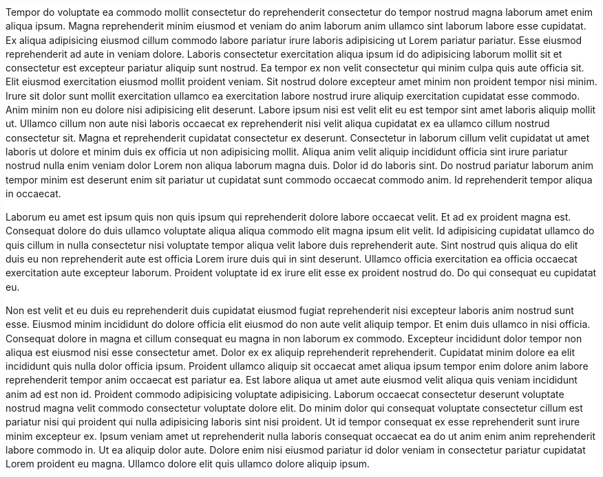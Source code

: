 Tempor do voluptate ea commodo mollit consectetur do reprehenderit
consectetur do tempor nostrud magna laborum amet enim aliqua ipsum. Magna
reprehenderit minim eiusmod et veniam do anim laborum anim ullamco sint
laborum labore esse cupidatat. Ex aliqua adipisicing eiusmod cillum commodo
labore pariatur irure laboris adipisicing ut Lorem pariatur pariatur. Esse
eiusmod reprehenderit ad aute in veniam dolore. Laboris consectetur
exercitation aliqua ipsum id do adipisicing laborum mollit sit et
consectetur est excepteur pariatur aliquip sunt nostrud. Ea tempor ex non
velit consectetur qui minim culpa quis aute officia sit. Elit eiusmod
exercitation eiusmod mollit proident veniam. Sit nostrud dolore excepteur
amet minim non proident tempor nisi minim. Irure sit dolor sunt mollit
exercitation ullamco ea exercitation labore nostrud irure aliquip
exercitation cupidatat esse commodo. Anim minim non eu dolore nisi
adipisicing elit deserunt. Labore ipsum nisi est velit elit eu est tempor
sint amet laboris aliquip mollit ut. Ullamco cillum non aute nisi laboris
occaecat ex reprehenderit nisi velit aliqua cupidatat ex ea ullamco cillum
nostrud consectetur sit. Magna et reprehenderit cupidatat consectetur ex
deserunt. Consectetur in laborum cillum velit cupidatat ut amet laboris ut
dolore et minim duis ex officia ut non adipisicing mollit. Aliqua anim
velit aliquip incididunt officia sint irure pariatur nostrud nulla enim
veniam dolor Lorem non aliqua laborum magna duis. Dolor id do laboris sint.
Do nostrud pariatur laborum anim tempor minim est deserunt enim sit
pariatur ut cupidatat sunt commodo occaecat commodo anim. Id reprehenderit
tempor aliqua in occaecat.

Laborum eu amet est ipsum quis non quis ipsum qui reprehenderit dolore
labore occaecat velit. Et ad ex proident magna est. Consequat dolore do
duis ullamco voluptate aliqua aliqua commodo elit magna ipsum elit velit.
Id adipisicing cupidatat ullamco do quis cillum in nulla consectetur nisi
voluptate tempor aliqua velit labore duis reprehenderit aute. Sint nostrud
quis aliqua do elit duis eu non reprehenderit aute est officia Lorem irure
duis qui in sint deserunt. Ullamco officia exercitation ea officia occaecat
exercitation aute excepteur laborum. Proident voluptate id ex irure elit
esse ex proident nostrud do. Do qui consequat eu cupidatat eu.

Non est velit et eu duis eu reprehenderit duis cupidatat eiusmod fugiat
reprehenderit nisi excepteur laboris anim nostrud sunt esse. Eiusmod minim
incididunt do dolore officia elit eiusmod do non aute velit aliquip tempor.
Et enim duis ullamco in nisi officia. Consequat dolore in magna et cillum
consequat eu magna in non laborum ex commodo. Excepteur incididunt dolor
tempor non aliqua est eiusmod nisi esse consectetur amet. Dolor ex ex
aliquip reprehenderit reprehenderit. Cupidatat minim dolore ea elit
incididunt quis nulla dolor officia ipsum. Proident ullamco aliquip sit
occaecat amet aliqua ipsum tempor enim dolore anim labore reprehenderit
tempor anim occaecat est pariatur ea. Est labore aliqua ut amet aute
eiusmod velit aliqua quis veniam incididunt anim ad est non id. Proident
commodo adipisicing voluptate adipisicing. Laborum occaecat consectetur
deserunt voluptate nostrud magna velit commodo consectetur voluptate dolore
elit. Do minim dolor qui consequat voluptate consectetur cillum est
pariatur nisi qui proident qui nulla adipisicing laboris sint nisi
proident. Ut id tempor consequat ex esse reprehenderit sunt irure minim
excepteur ex. Ipsum veniam amet ut reprehenderit nulla laboris consequat
occaecat ea do ut anim enim anim reprehenderit labore commodo in. Ut ea
aliquip dolor aute. Dolore enim nisi eiusmod pariatur id dolor veniam in
consectetur pariatur cupidatat Lorem proident eu magna. Ullamco dolore elit
quis ullamco dolore aliquip ipsum.
